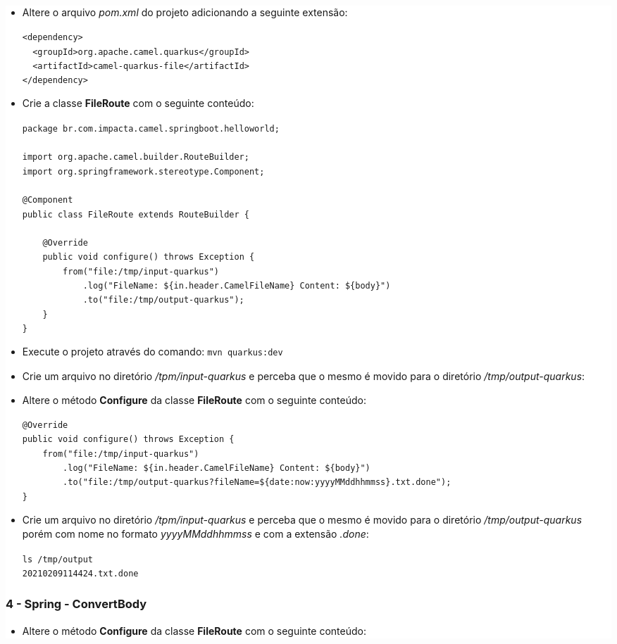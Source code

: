 * Altere o arquivo *pom.xml* do projeto adicionando a seguinte extensão:

  ```
  <dependency>
    <groupId>org.apache.camel.quarkus</groupId>
    <artifactId>camel-quarkus-file</artifactId>
  </dependency>
  ```

* Crie a classe **FileRoute** com o seguinte conteúdo:

  ```
  package br.com.impacta.camel.springboot.helloworld;

  import org.apache.camel.builder.RouteBuilder;
  import org.springframework.stereotype.Component;

  @Component
  public class FileRoute extends RouteBuilder {

      @Override
      public void configure() throws Exception {
          from("file:/tmp/input-quarkus")
              .log("FileName: ${in.header.CamelFileName} Content: ${body}")
              .to("file:/tmp/output-quarkus");
      }
  }
  ```

* Execute o projeto através do comando: `mvn quarkus:dev`

* Crie um arquivo no diretório */tpm/input-quarkus* e perceba que o mesmo é movido para o diretório */tmp/output-quarkus*:

* Altere o método **Configure** da classe **FileRoute** com o seguinte conteúdo:

  ```
  @Override
  public void configure() throws Exception {
      from("file:/tmp/input-quarkus")
          .log("FileName: ${in.header.CamelFileName} Content: ${body}")
          .to("file:/tmp/output-quarkus?fileName=${date:now:yyyyMMddhhmmss}.txt.done");
  }
  ```

* Crie um arquivo no diretório */tpm/input-quarkus* e perceba que o mesmo é movido para o diretório */tmp/output-quarkus* porém com nome no formato *yyyyMMddhhmmss* e com a extensão *.done*:

  ```
  ls /tmp/output
  20210209114424.txt.done
  ```

### 4 - Spring - ConvertBody <a name="workshop-springboot-convertbody">

* Altere o método **Configure** da classe **FileRoute** com o seguinte conteúdo:
